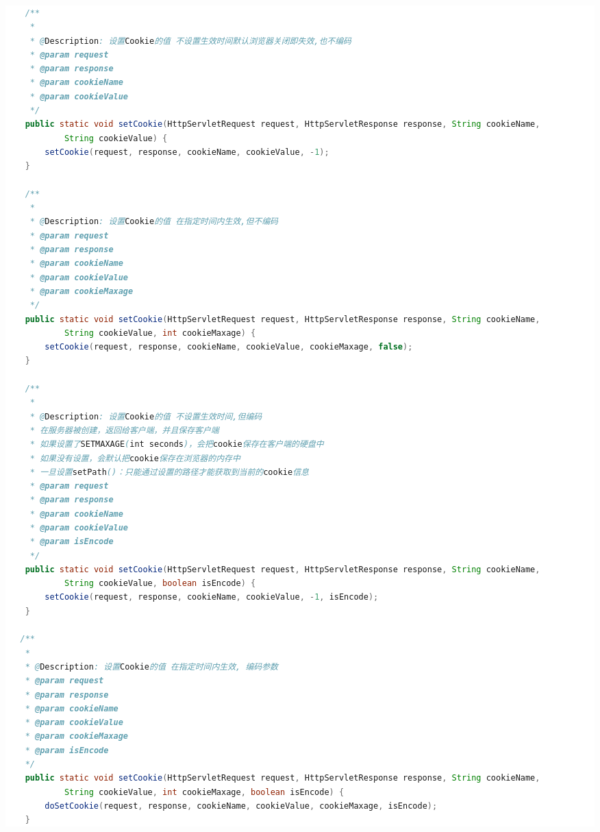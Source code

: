 ```java
    /**
     * 
     * @Description: 设置Cookie的值 不设置生效时间默认浏览器关闭即失效,也不编码
     * @param request
     * @param response
     * @param cookieName
     * @param cookieValue
     */
    public static void setCookie(HttpServletRequest request, HttpServletResponse response, String cookieName,
            String cookieValue) {
        setCookie(request, response, cookieName, cookieValue, -1);
    }

    /**
     * 
     * @Description: 设置Cookie的值 在指定时间内生效,但不编码
     * @param request
     * @param response
     * @param cookieName
     * @param cookieValue
     * @param cookieMaxage
     */
    public static void setCookie(HttpServletRequest request, HttpServletResponse response, String cookieName,
            String cookieValue, int cookieMaxage) {
        setCookie(request, response, cookieName, cookieValue, cookieMaxage, false);
    }

    /**
     * 
     * @Description: 设置Cookie的值 不设置生效时间,但编码
     * 在服务器被创建，返回给客户端，并且保存客户端
     * 如果设置了SETMAXAGE(int seconds)，会把cookie保存在客户端的硬盘中
     * 如果没有设置，会默认把cookie保存在浏览器的内存中
     * 一旦设置setPath()：只能通过设置的路径才能获取到当前的cookie信息
     * @param request
     * @param response
     * @param cookieName
     * @param cookieValue
     * @param isEncode
     */
    public static void setCookie(HttpServletRequest request, HttpServletResponse response, String cookieName,
            String cookieValue, boolean isEncode) {
        setCookie(request, response, cookieName, cookieValue, -1, isEncode);
    }

   /**
    * 
    * @Description: 设置Cookie的值 在指定时间内生效, 编码参数
    * @param request
    * @param response
    * @param cookieName
    * @param cookieValue
    * @param cookieMaxage
    * @param isEncode
    */
    public static void setCookie(HttpServletRequest request, HttpServletResponse response, String cookieName,
            String cookieValue, int cookieMaxage, boolean isEncode) {
        doSetCookie(request, response, cookieName, cookieValue, cookieMaxage, isEncode);
    }
```